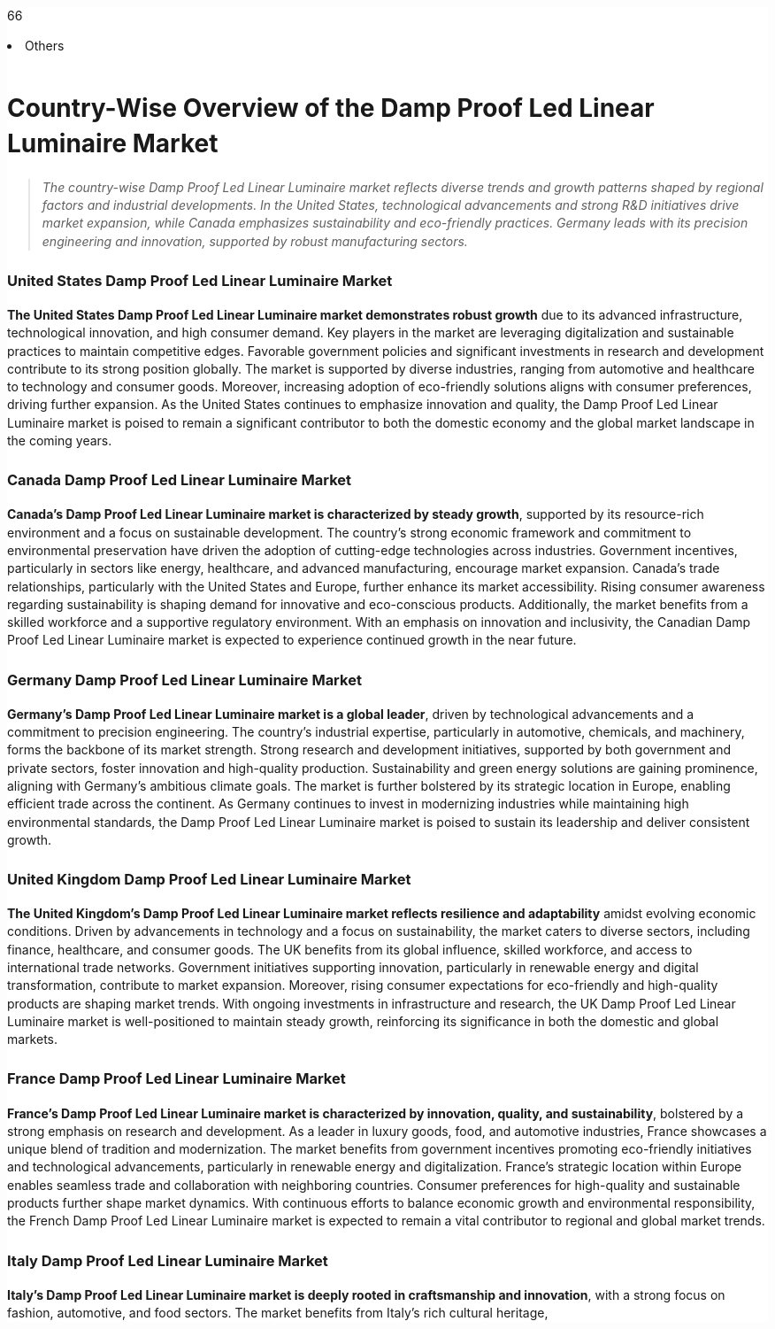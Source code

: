 66</li><li>Others</li></ul><h1><span class="">Country-Wise Overview of the Damp Proof Led Linear Luminaire Market<br /></span></h1><blockquote><p><em><span class="">The country-wise Damp Proof Led Linear Luminaire market reflects diverse trends and growth patterns shaped by regional factors and industrial developments. In the United States, technological advancements and strong R&amp;D initiatives drive market expansion, while Canada emphasizes sustainability and eco-friendly practices. Germany leads with its precision engineering and innovation, supported by robust manufacturing sectors.</span></em></p></blockquote><h3><strong>United States Damp Proof Led Linear Luminaire Market</strong></h3><p><strong>The United States Damp Proof Led Linear Luminaire market demonstrates robust growth</strong> due to its advanced infrastructure, technological innovation, and high consumer demand. Key players in the market are leveraging digitalization and sustainable practices to maintain competitive edges. Favorable government policies and significant investments in research and development contribute to its strong position globally. The market is supported by diverse industries, ranging from automotive and healthcare to technology and consumer goods. Moreover, increasing adoption of eco-friendly solutions aligns with consumer preferences, driving further expansion. As the United States continues to emphasize innovation and quality, the Damp Proof Led Linear Luminaire market is poised to remain a significant contributor to both the domestic economy and the global market landscape in the coming years.</p><h3><strong>Canada Damp Proof Led Linear Luminaire Market</strong></h3><p><strong>Canada&rsquo;s Damp Proof Led Linear Luminaire market is characterized by steady growth</strong>, supported by its resource-rich environment and a focus on sustainable development. The country&rsquo;s strong economic framework and commitment to environmental preservation have driven the adoption of cutting-edge technologies across industries. Government incentives, particularly in sectors like energy, healthcare, and advanced manufacturing, encourage market expansion. Canada&rsquo;s trade relationships, particularly with the United States and Europe, further enhance its market accessibility. Rising consumer awareness regarding sustainability is shaping demand for innovative and eco-conscious products. Additionally, the market benefits from a skilled workforce and a supportive regulatory environment. With an emphasis on innovation and inclusivity, the Canadian Damp Proof Led Linear Luminaire market is expected to experience continued growth in the near future.</p><h3><strong>Germany Damp Proof Led Linear Luminaire Market</strong></h3><p><strong>Germany&rsquo;s Damp Proof Led Linear Luminaire market is a global leader</strong>, driven by technological advancements and a commitment to precision engineering. The country&rsquo;s industrial expertise, particularly in automotive, chemicals, and machinery, forms the backbone of its market strength. Strong research and development initiatives, supported by both government and private sectors, foster innovation and high-quality production. Sustainability and green energy solutions are gaining prominence, aligning with Germany&rsquo;s ambitious climate goals. The market is further bolstered by its strategic location in Europe, enabling efficient trade across the continent. As Germany continues to invest in modernizing industries while maintaining high environmental standards, the Damp Proof Led Linear Luminaire market is poised to sustain its leadership and deliver consistent growth.</p><h3><strong>United Kingdom Damp Proof Led Linear Luminaire Market</strong></h3><p><strong>The United Kingdom&rsquo;s Damp Proof Led Linear Luminaire market reflects resilience and adaptability</strong> amidst evolving economic conditions. Driven by advancements in technology and a focus on sustainability, the market caters to diverse sectors, including finance, healthcare, and consumer goods. The UK benefits from its global influence, skilled workforce, and access to international trade networks. Government initiatives supporting innovation, particularly in renewable energy and digital transformation, contribute to market expansion. Moreover, rising consumer expectations for eco-friendly and high-quality products are shaping market trends. With ongoing investments in infrastructure and research, the UK Damp Proof Led Linear Luminaire market is well-positioned to maintain steady growth, reinforcing its significance in both the domestic and global markets.</p><h3><strong>France Damp Proof Led Linear Luminaire Market</strong></h3><p><strong>France&rsquo;s Damp Proof Led Linear Luminaire market is characterized by innovation, quality, and sustainability</strong>, bolstered by a strong emphasis on research and development. As a leader in luxury goods, food, and automotive industries, France showcases a unique blend of tradition and modernization. The market benefits from government incentives promoting eco-friendly initiatives and technological advancements, particularly in renewable energy and digitalization. France&rsquo;s strategic location within Europe enables seamless trade and collaboration with neighboring countries. Consumer preferences for high-quality and sustainable products further shape market dynamics. With continuous efforts to balance economic growth and environmental responsibility, the French Damp Proof Led Linear Luminaire market is expected to remain a vital contributor to regional and global market trends.</p><h3><strong>Italy Damp Proof Led Linear Luminaire Market</strong></h3><p><strong>Italy&rsquo;s Damp Proof Led Linear Luminaire market is deeply rooted in craftsmanship and innovation</strong>, with a strong focus on fashion, automotive, and food sectors. The market benefits from Italy&rsquo;s rich cultural heritage,